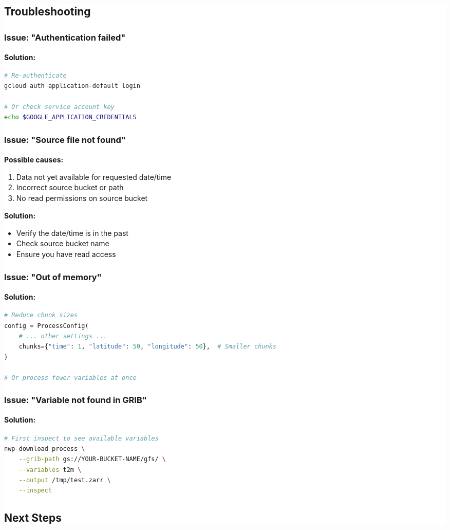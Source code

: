 ## Troubleshooting

### Issue: "Authentication failed"

**Solution:**
```bash
# Re-authenticate
gcloud auth application-default login

# Or check service account key
echo $GOOGLE_APPLICATION_CREDENTIALS
```

### Issue: "Source file not found"

**Possible causes:**
1. Data not yet available for requested date/time
2. Incorrect source bucket or path
3. No read permissions on source bucket

**Solution:**
- Verify the date/time is in the past
- Check source bucket name
- Ensure you have read access

### Issue: "Out of memory"

**Solution:**
```python
# Reduce chunk sizes
config = ProcessConfig(
    # ... other settings ...
    chunks={"time": 1, "latitude": 50, "longitude": 50},  # Smaller chunks
)

# Or process fewer variables at once
```

### Issue: "Variable not found in GRIB"

**Solution:**
```bash
# First inspect to see available variables
nwp-download process \
    --grib-path gs://YOUR-BUCKET-NAME/gfs/ \
    --variables t2m \
    --output /tmp/test.zarr \
    --inspect
```

## Next Steps
